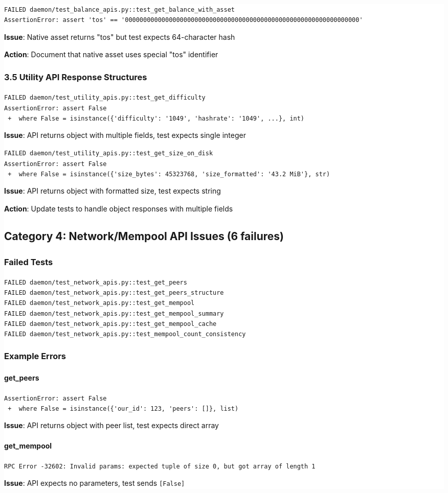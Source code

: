 ```
FAILED daemon/test_balance_apis.py::test_get_balance_with_asset
AssertionError: assert 'tos' == '0000000000000000000000000000000000000000000000000000000000000000'
```

**Issue**: Native asset returns "tos" but test expects 64-character hash

**Action**: Document that native asset uses special "tos" identifier

### 3.5 Utility API Response Structures

```
FAILED daemon/test_utility_apis.py::test_get_difficulty
AssertionError: assert False
 +  where False = isinstance({'difficulty': '1049', 'hashrate': '1049', ...}, int)
```

**Issue**: API returns object with multiple fields, test expects single integer

```
FAILED daemon/test_utility_apis.py::test_get_size_on_disk
AssertionError: assert False
 +  where False = isinstance({'size_bytes': 45323768, 'size_formatted': '43.2 MiB'}, str)
```

**Issue**: API returns object with formatted size, test expects string

**Action**: Update tests to handle object responses with multiple fields

## Category 4: Network/Mempool API Issues (6 failures)

### Failed Tests
```
FAILED daemon/test_network_apis.py::test_get_peers
FAILED daemon/test_network_apis.py::test_get_peers_structure
FAILED daemon/test_network_apis.py::test_get_mempool
FAILED daemon/test_network_apis.py::test_get_mempool_summary
FAILED daemon/test_network_apis.py::test_get_mempool_cache
FAILED daemon/test_network_apis.py::test_mempool_count_consistency
```

### Example Errors

#### get_peers
```
AssertionError: assert False
 +  where False = isinstance({'our_id': 123, 'peers': []}, list)
```
**Issue**: API returns object with peer list, test expects direct array

#### get_mempool
```
RPC Error -32602: Invalid params: expected tuple of size 0, but got array of length 1
```
**Issue**: API expects no parameters, test sends `[False]`
